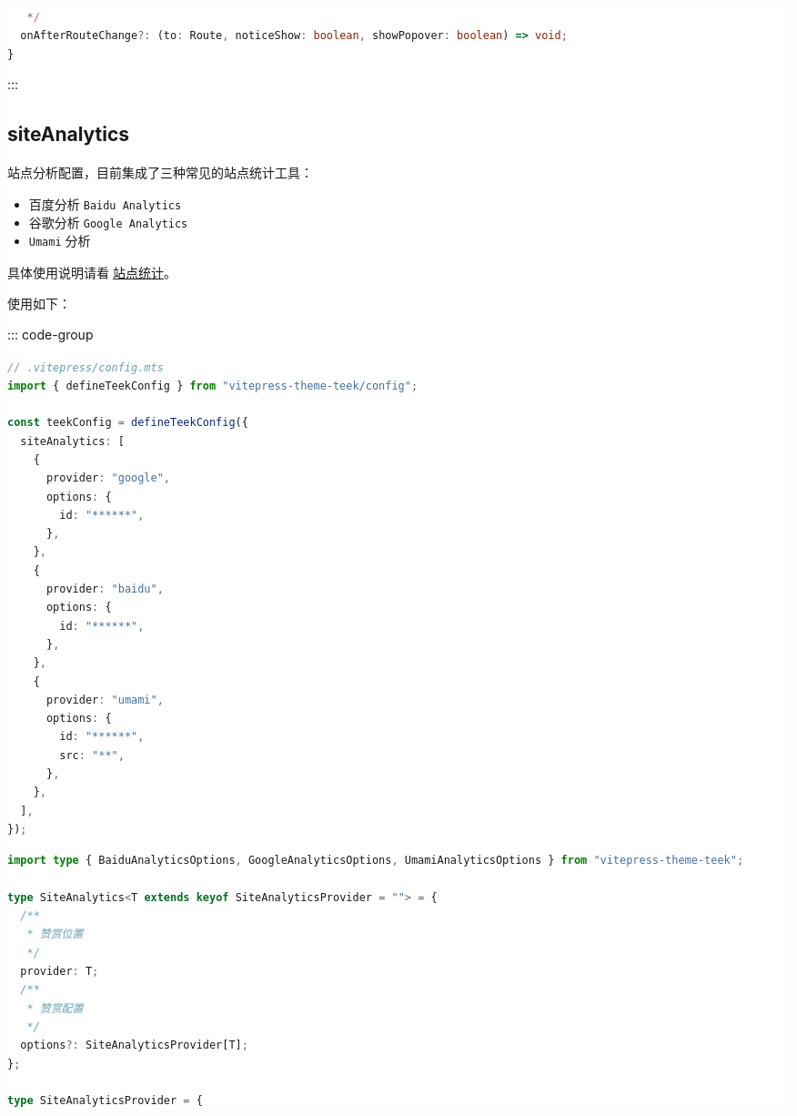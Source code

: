 ````ts [更多配置项]
   */
  onAfterRouteChange?: (to: Route, noticeShow: boolean, showPopover: boolean) => void;
}
````

:::

## siteAnalytics

站点分析配置，目前集成了三种常见的站点统计工具：

- 百度分析 `Baidu Analytics`
- 谷歌分析 `Google Analytics`
- `Umami` 分析

具体使用说明请看 [站点统计](/guide/statistics)。

使用如下：

::: code-group

```ts [config.mts]
// .vitepress/config.mts
import { defineTeekConfig } from "vitepress-theme-teek/config";

const teekConfig = defineTeekConfig({
  siteAnalytics: [
    {
      provider: "google",
      options: {
        id: "******",
      },
    },
    {
      provider: "baidu",
      options: {
        id: "******",
      },
    },
    {
      provider: "umami",
      options: {
        id: "******",
        src: "**",
      },
    },
  ],
});
```

```ts [更多配置项]
import type { BaiduAnalyticsOptions, GoogleAnalyticsOptions, UmamiAnalyticsOptions } from "vitepress-theme-teek";

type SiteAnalytics<T extends keyof SiteAnalyticsProvider = ""> = {
  /**
   * 赞赏位置
   */
  provider: T;
  /**
   * 赞赏配置
   */
  options?: SiteAnalyticsProvider[T];
};

type SiteAnalyticsProvider = {
```